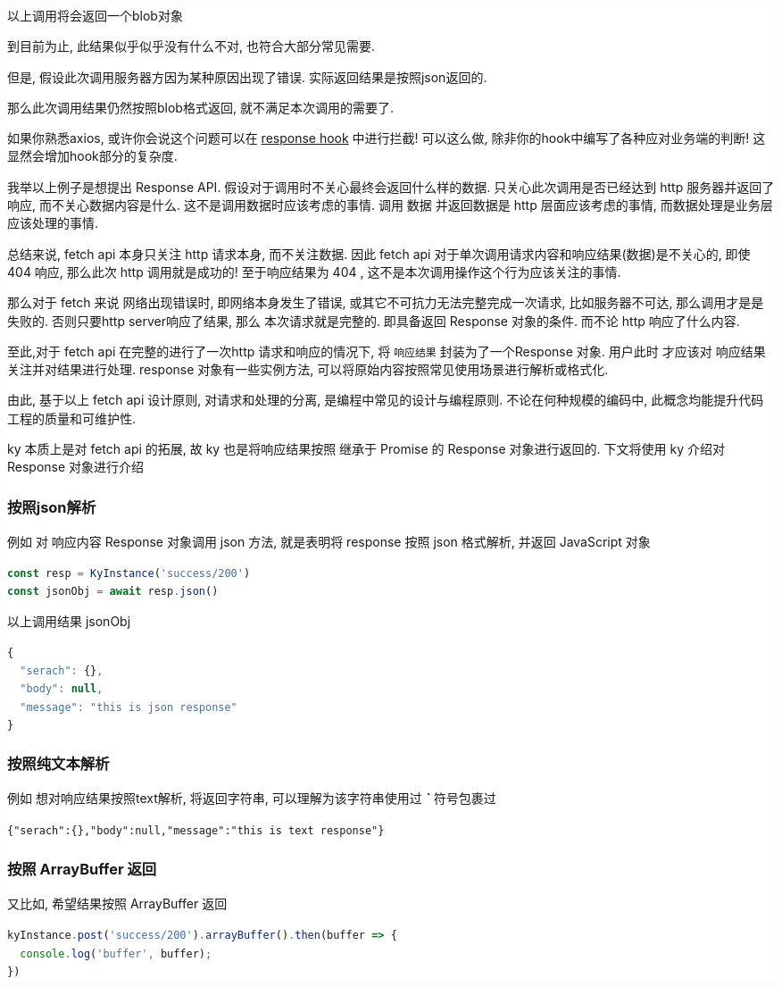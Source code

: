 以上调用将会返回一个blob对象

到目前为止, 此结果似乎似乎没有什么不对, 也符合大部分常见需要.

但是, 假设此次调用服务器方因为某种原因出现了错误. 实际返回结果是按照json返回的.

那么此次调用结果仍然按照blob格式返回, 就不满足本次调用的需要了.

如果你熟悉axios, 或许你会说这个问题可以在 [response hook](https://axios-http.com/zh/docs/interceptors) 中进行拦截! 可以这么做, 除非你的hook中编写了各种应对业务端的判断!
这显然会增加hook部分的复杂度.

我举以上例子是想提出 Response API. 假设对于调用时不关心最终会返回什么样的数据. 只关心此次调用是否已经达到 http 服务器并返回了响应, 而不关心数据内容是什么. 这不是调用数据时应该考虑的事情. 调用 数据 并返回数据是 http 层面应该考虑的事情, 而数据处理是业务层应该处理的事情.

总结来说, fetch api 本身只关注 http 请求本身,  而不关注数据. 因此 fetch api 对于单次调用请求内容和响应结果(数据)是不关心的, 即使 404 响应, 那么此次 http 调用就是成功的! 至于响应结果为 404 , 这不是本次调用操作这个行为应该关注的事情.

那么对于 fetch 来说 网络出现错误时, 即网络本身发生了错误, 或其它不可抗力无法完整完成一次请求, 比如服务器不可达, 那么调用才是是失败的.  否则只要http server响应了结果, 那么 本次请求就是完整的. 即具备返回 Response 对象的条件. 而不论 http 响应了什么内容.

至此,对于 fetch api 在完整的进行了一次http 请求和响应的情况下, 将 `响应结果` 封装为了一个Response 对象.  用户此时 才应该对 响应结果关注并对结果进行处理. response 对象有一些实例方法, 可以将原始内容按照常见使用场景进行解析或格式化.

由此, 基于以上 fetch api 设计原则, 对请求和处理的分离, 是编程中常见的设计与编程原则. 不论在何种规模的编码中, 此概念均能提升代码工程的质量和可维护性.

ky 本质上是对 fetch api 的拓展, 故 ky 也是将响应结果按照 继承于 Promise 的 Response 对象进行返回的. 下文将使用 ky 介绍对 Response 对象进行介绍

### 按照json解析

例如 对 响应内容 Response 对象调用 json 方法, 就是表明将 response 按照 json 格式解析, 并返回 JavaScript 对象 

```typescript
const resp = KyInstance('success/200')
const jsonObj = await resp.json()
```

以上调用结果 jsonObj
```javascript
{
  "serach": {},
  "body": null,
  "message": "this is json response"
}
```

### 按照纯文本解析

例如 想对响应结果按照text解析, 将返回字符串, 可以理解为该字符串使用过 ***`*** 符号包裹过

```text
{"serach":{},"body":null,"message":"this is text response"}
```


### 按照 ArrayBuffer 返回
又比如, 希望结果按照 ArrayBuffer 返回

```typescript
kyInstance.post('success/200').arrayBuffer().then(buffer => {
  console.log('buffer', buffer);
})
```
